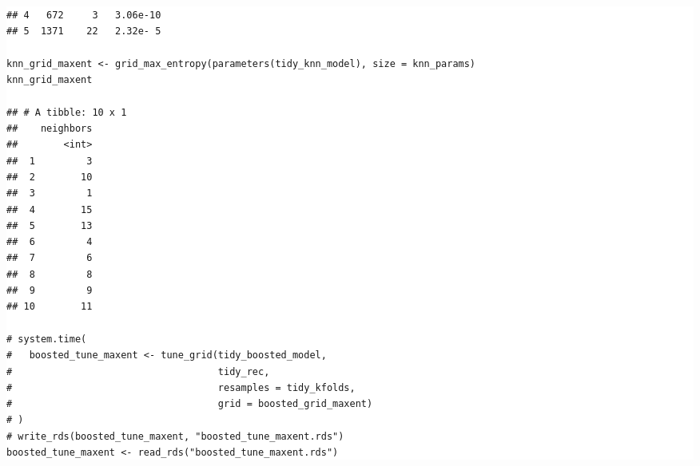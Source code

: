     ## 4   672     3   3.06e-10
    ## 5  1371    22   2.32e- 5

    knn_grid_maxent <- grid_max_entropy(parameters(tidy_knn_model), size = knn_params)
    knn_grid_maxent

    ## # A tibble: 10 x 1
    ##    neighbors
    ##        <int>
    ##  1         3
    ##  2        10
    ##  3         1
    ##  4        15
    ##  5        13
    ##  6         4
    ##  7         6
    ##  8         8
    ##  9         9
    ## 10        11

    # system.time(
    #   boosted_tune_maxent <- tune_grid(tidy_boosted_model,
    #                                    tidy_rec,
    #                                    resamples = tidy_kfolds,
    #                                    grid = boosted_grid_maxent)
    # )
    # write_rds(boosted_tune_maxent, "boosted_tune_maxent.rds")
    boosted_tune_maxent <- read_rds("boosted_tune_maxent.rds")
